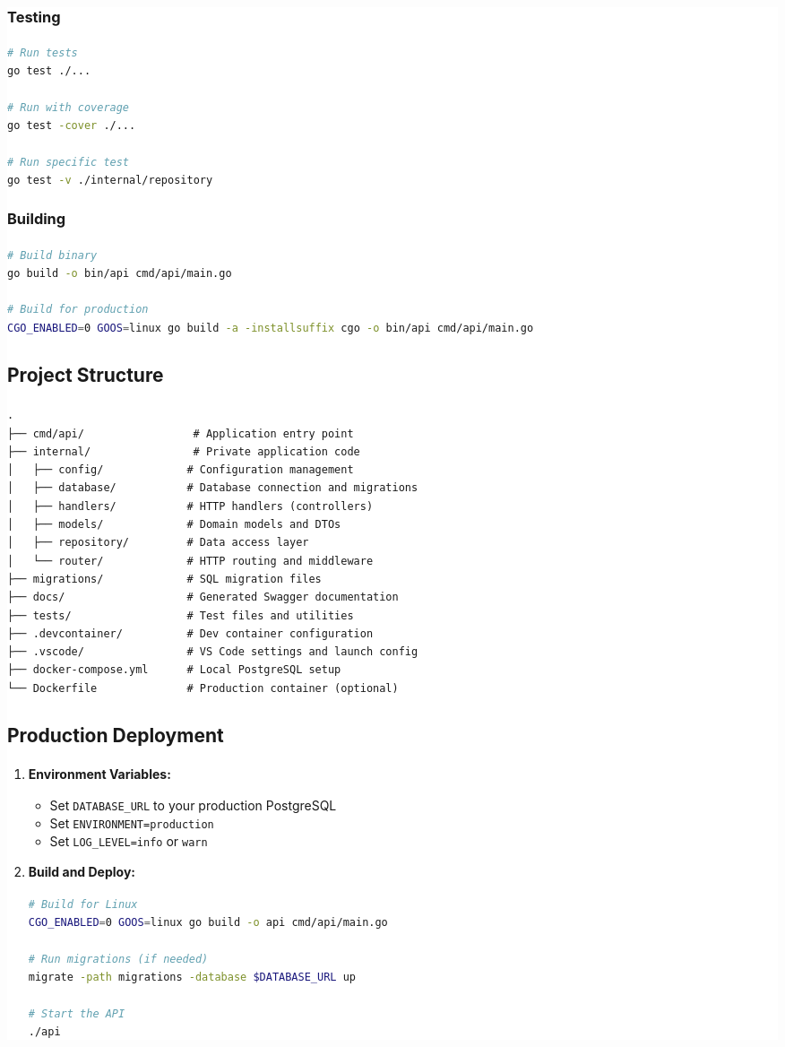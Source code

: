 ### Testing
```bash
# Run tests
go test ./...

# Run with coverage
go test -cover ./...

# Run specific test
go test -v ./internal/repository
```

### Building
```bash
# Build binary
go build -o bin/api cmd/api/main.go

# Build for production
CGO_ENABLED=0 GOOS=linux go build -a -installsuffix cgo -o bin/api cmd/api/main.go
```

## Project Structure

```
.
├── cmd/api/                 # Application entry point
├── internal/                # Private application code
│   ├── config/             # Configuration management
│   ├── database/           # Database connection and migrations
│   ├── handlers/           # HTTP handlers (controllers)
│   ├── models/             # Domain models and DTOs
│   ├── repository/         # Data access layer
│   └── router/             # HTTP routing and middleware
├── migrations/             # SQL migration files
├── docs/                   # Generated Swagger documentation
├── tests/                  # Test files and utilities
├── .devcontainer/          # Dev container configuration
├── .vscode/                # VS Code settings and launch config
├── docker-compose.yml      # Local PostgreSQL setup
└── Dockerfile              # Production container (optional)
```

## Production Deployment

1. **Environment Variables:**
   - Set `DATABASE_URL` to your production PostgreSQL
   - Set `ENVIRONMENT=production`
   - Set `LOG_LEVEL=info` or `warn`

2. **Build and Deploy:**
   ```bash
   # Build for Linux
   CGO_ENABLED=0 GOOS=linux go build -o api cmd/api/main.go
   
   # Run migrations (if needed)
   migrate -path migrations -database $DATABASE_URL up
   
   # Start the API
   ./api
   ```
